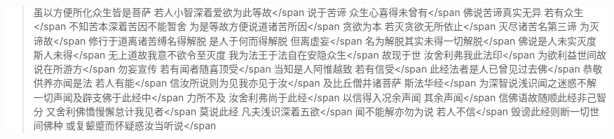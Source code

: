   ><span class="commentary__sentence">虽以方便</span><span class="commentary__sentence">所化众生</span><span class="commentary__sentence">皆是菩萨</span>
  <span class="commentary__sentence">若人小智</span><span class="commentary__sentence">深着爱欲</span><span class="commentary__sentence">为此等故</span
  ><span class="commentary__sentence">说于苦谛</span> <span class="commentary__sentence">众生心喜</span><span class="commentary__sentence">得未曾有</span
  ><span class="commentary__sentence">佛说苦谛</span><span class="commentary__sentence">真实无异</span> <span class="commentary__sentence">若有众生</span
  ><span class="commentary__sentence">不知苦本</span><span class="commentary__sentence">深着苦因</span><span class="commentary__sentence">不能暂舍</span>
  <span class="commentary__sentence">为是等故</span><span class="commentary__sentence">方便说道</span><span class="commentary__sentence">诸苦所因</span
  ><span class="commentary__sentence">贪欲为本</span> <span class="commentary__sentence">若灭贪欲</span><span class="commentary__sentence">无所依止</span
  ><span class="commentary__sentence">灭尽诸苦</span><span class="commentary__sentence">名第三谛</span> <span class="commentary__sentence">为灭谛故</span
  ><span class="commentary__sentence">修行于道</span><span class="commentary__sentence">离诸苦缚</span><span class="commentary__sentence">名得解脱</span>
  <span class="commentary__sentence">是人于何</span><span class="commentary__sentence">而得解脱</span> <span class="commentary__sentence">但离虚妄</span
  ><span class="commentary__sentence">名为解脱</span><span class="commentary__sentence">其实未得</span><span class="commentary__sentence">一切解脱</span
  ><span class="commentary__sentence">佛说是人</span><span class="commentary__sentence">未实灭度</span> <span class="commentary__sentence">斯人未得</span
  ><span class="commentary__sentence">无上道故</span><span class="commentary__sentence">我意不欲</span><span class="commentary__sentence">令至灭度</span>
  <span class="commentary__sentence">我为法王</span><span class="commentary__sentence">于法自在</span><span class="commentary__sentence">安隐众生</span
  ><span class="commentary__sentence">故现于世</span> <span class="commentary__sentence">汝舍利弗</span><span class="commentary__sentence">我此法印</span
  ><span class="commentary__sentence">为欲利益</span><span class="commentary__sentence">世间故说</span><span class="commentary__sentence">在所游方</span
  ><span class="commentary__sentence">勿妄宣传</span> <span class="commentary__sentence">若有闻者</span><span class="commentary__sentence">随喜顶受</span
  ><span class="commentary__sentence">当知是人</span><span class="commentary__sentence">阿惟越致</span> <span class="commentary__sentence">若有信受</span
  ><span class="commentary__sentence">此经法者</span><span class="commentary__sentence">是人已曾</span><span class="commentary__sentence">见过去佛</span
  ><span class="commentary__sentence">恭敬供养</span><span class="commentary__sentence">亦闻是法</span> <span class="commentary__sentence">若人有能</span
  ><span class="commentary__sentence">信汝所说</span><span class="commentary__sentence">则为见我</span><span class="commentary__sentence">亦见于汝</span
  ><span class="commentary__sentence">及比丘僧</span><span class="commentary__sentence">并诸菩萨</span> <span class="commentary__sentence">斯法华经</span
  ><span class="commentary__sentence">为深智说</span><span class="commentary__sentence">浅识闻之</span><span class="commentary__sentence">迷惑不解</span>
  <span class="commentary__sentence">一切声闻</span><span class="commentary__sentence">及辟支佛</span><span class="commentary__sentence">于此经中</span
  ><span class="commentary__sentence">力所不及</span> <span class="commentary__sentence">汝舍利弗</span><span class="commentary__sentence">尚于此经</span
  ><span class="commentary__sentence">以信得入</span><span class="commentary__sentence">况余声闻</span> <span class="commentary__sentence">其余声闻</span
  ><span class="commentary__sentence">信佛语故</span><span class="commentary__sentence">随顺此经</span><span class="commentary__sentence">非己智分</span>
  <span class="commentary__sentence">又舍利佛</span><span class="commentary__sentence">憍慢懈怠</span><span class="commentary__sentence">计我见者</span
  ><span class="commentary__sentence">莫说此经</span> <span class="commentary__sentence">凡夫浅识</span><span class="commentary__sentence">深着五欲</span
  ><span class="commentary__sentence">闻不能解</span><span class="commentary__sentence">亦勿为说</span> <span class="commentary__sentence">若人不信</span
  ><span class="commentary__sentence">毁谤此经</span><span class="commentary__sentence">则断一切</span><span class="commentary__sentence">世间佛种</span>
  <span class="commentary__sentence">或复颦蹙</span><span class="commentary__sentence">而怀疑惑</span><span class="commentary__sentence">汝当听说</span
